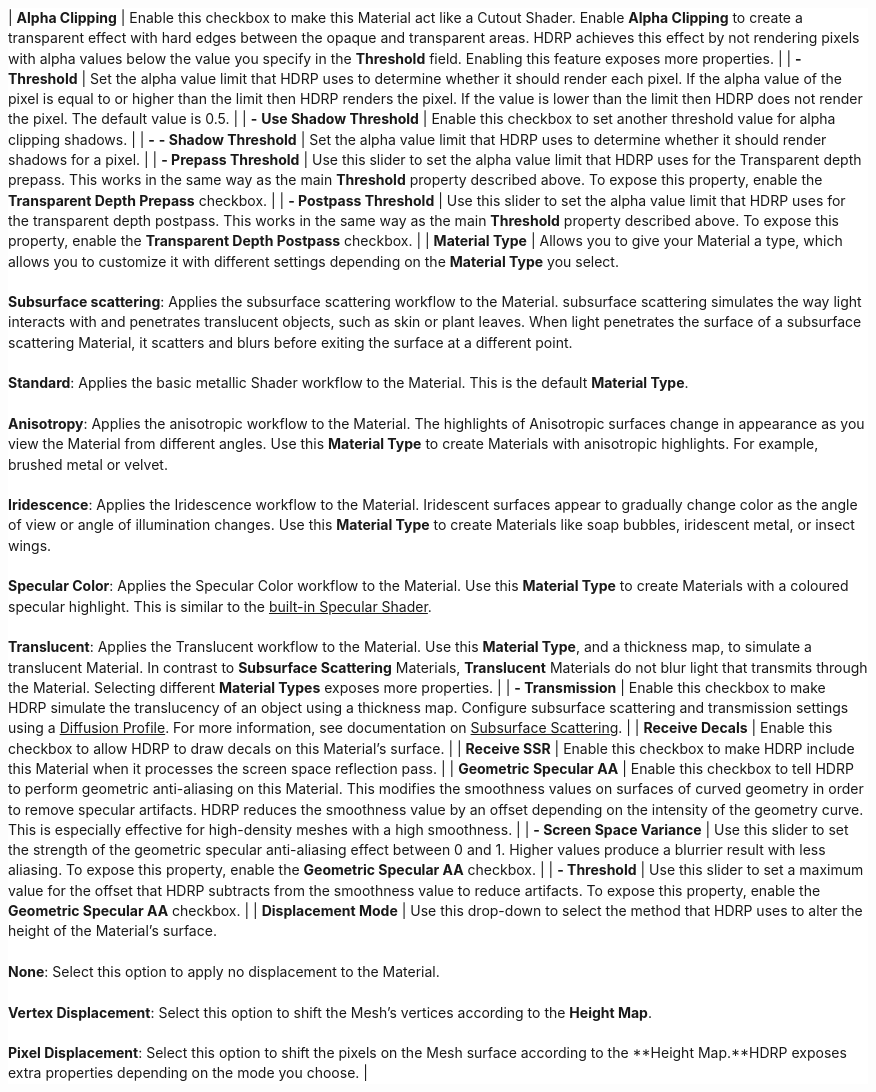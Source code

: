 | **Alpha Clipping**                          | Enable this checkbox to make this Material act like a Cutout Shader. Enable **Alpha Clipping** to create a transparent effect with hard edges between the opaque and transparent areas. HDRP achieves this effect by not rendering pixels with alpha values below the value you specify in the **Threshold** field. Enabling this feature exposes more properties. |
| **-** **Threshold**                         | Set the alpha value limit that HDRP uses to determine whether it should render each pixel. If the alpha value of the pixel is equal to or higher than the limit then HDRP renders the pixel. If the value is lower than the limit then HDRP does not render the pixel. The default value is 0.5. |
| **-** **Use Shadow Threshold**              | Enable this checkbox to set another threshold value for alpha clipping shadows. |
| **-** **- Shadow Threshold**                | Set the alpha value limit that HDRP uses to determine whether it should render shadows for a pixel. |
| **- Prepass Threshold**                     | Use this slider to set the alpha value limit that HDRP uses for the Transparent depth prepass. This works in the same way as the main **Threshold** property described above. To expose this property, enable the **Transparent Depth Prepass** checkbox. |
| **- Postpass Threshold**                    | Use this slider to set the alpha value limit that HDRP uses for the transparent depth postpass. This works in the same way as the main **Threshold** property described above. To expose this property, enable the **Transparent Depth Postpass** checkbox. |
| **Material Type**                           | Allows you to give your Material a type, which allows you to customize it with different settings depending on the **Material Type** you select.<br /><br />**Subsurface scattering**: Applies the subsurface scattering workflow to the Material. subsurface scattering simulates the way light interacts with and penetrates translucent objects, such as skin or plant leaves. When light penetrates the surface of a subsurface scattering Material, it scatters and blurs before exiting the surface at a different point.<br /><br />**Standard**: Applies the basic metallic Shader workflow to the Material. This is the default **Material Type**.<br /><br />**Anisotropy**: Applies the anisotropic workflow to the Material. The highlights of Anisotropic surfaces change in appearance as you view the Material from different angles. Use this **Material Type** to create Materials with anisotropic highlights. For example, brushed metal or velvet.<br /><br />**Iridescence**: Applies the Iridescence workflow to the Material. Iridescent surfaces appear to gradually change color as the angle of view or angle of illumination changes. Use this **Material Type** to create Materials like soap bubbles, iridescent metal, or insect wings.<br /><br />**Specular Color**: Applies the Specular Color workflow to the Material. Use this **Material Type** to create Materials with a coloured specular highlight. This is similar to the [built-in Specular Shader](https://docs.unity3d.com/Manual/StandardShaderMaterialParameterSpecular.html).<br /><br />**Translucent**: Applies the Translucent workflow to the Material. Use this **Material Type**, and a thickness map, to simulate a translucent Material. In contrast to **Subsurface Scattering** Materials, **Translucent** Materials do not blur light that transmits through the Material. Selecting different **Material Types** exposes more properties. |
| **- Transmission**                          | Enable this checkbox to make HDRP simulate the translucency of an object using a thickness map. Configure subsurface scattering and transmission settings using a [Diffusion Profile](Diffusion-Profile.html). For more information, see documentation on [Subsurface Scattering](Subsurface-Scattering.html). |
| **Receive Decals**                          | Enable this checkbox to allow HDRP to draw decals on this Material’s surface. |
| **Receive SSR**                             | Enable this checkbox to make HDRP include this Material when it processes the screen space reflection pass. |
| **Geometric Specular AA**                   | Enable this checkbox to tell HDRP to perform geometric anti-aliasing on this Material. This modifies the smoothness values on surfaces of curved geometry in order to remove specular artifacts. HDRP reduces the smoothness value by an offset depending on the intensity of the geometry curve. This is especially effective for high-density meshes with a high smoothness. |
| **- Screen Space Variance**                 | Use this slider to set the strength of the geometric specular anti-aliasing effect between 0 and 1. Higher values produce a blurrier result with less aliasing. To expose this property, enable the **Geometric Specular AA** checkbox. |
| **- Threshold**                             | Use this slider to set a maximum value for the offset that HDRP subtracts from the smoothness value to reduce artifacts. To expose this property, enable the **Geometric Specular AA** checkbox. |
| **Displacement Mode**                       | Use this drop-down to select the method that HDRP uses to alter the height of the Material’s surface.<br /><br />**None**: Select this option to apply no displacement to the Material.<br /><br />**Vertex Displacement**: Select this option to shift the Mesh’s vertices according to the **Height Map**.<br /><br />**Pixel Displacement**: Select this option to shift the pixels on the Mesh surface according to the **Height Map.**HDRP exposes extra properties depending on the mode you choose. |